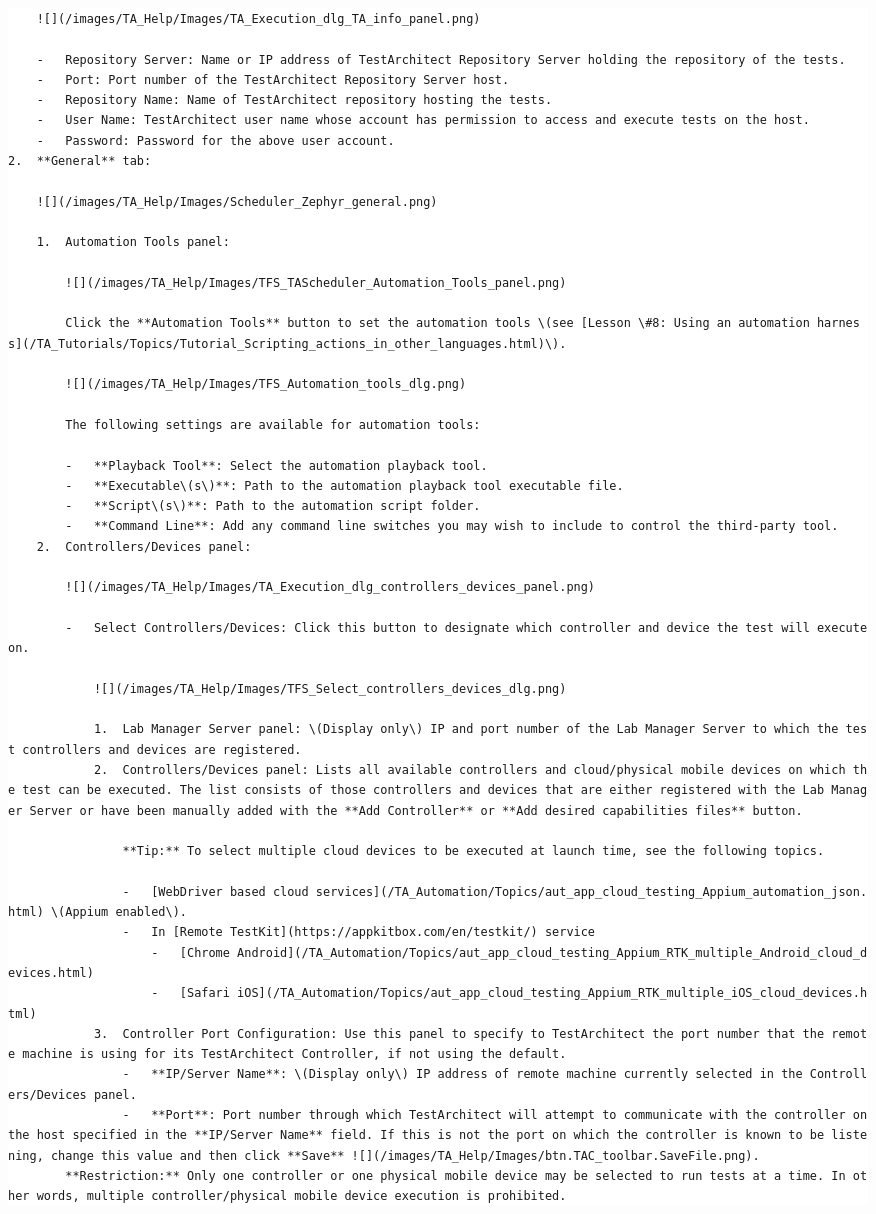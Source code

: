         ![](/images/TA_Help/Images/TA_Execution_dlg_TA_info_panel.png)

        -   Repository Server: Name or IP address of TestArchitect Repository Server holding the repository of the tests.
        -   Port: Port number of the TestArchitect Repository Server host.
        -   Repository Name: Name of TestArchitect repository hosting the tests.
        -   User Name: TestArchitect user name whose account has permission to access and execute tests on the host.
        -   Password: Password for the above user account.
    2.  **General** tab:

        ![](/images/TA_Help/Images/Scheduler_Zephyr_general.png)

        1.  Automation Tools panel:

            ![](/images/TA_Help/Images/TFS_TAScheduler_Automation_Tools_panel.png)

            Click the **Automation Tools** button to set the automation tools \(see [Lesson \#8: Using an automation harness](/TA_Tutorials/Topics/Tutorial_Scripting_actions_in_other_languages.html)\).

            ![](/images/TA_Help/Images/TFS_Automation_tools_dlg.png)

            The following settings are available for automation tools:

            -   **Playback Tool**: Select the automation playback tool.
            -   **Executable\(s\)**: Path to the automation playback tool executable file.
            -   **Script\(s\)**: Path to the automation script folder.
            -   **Command Line**: Add any command line switches you may wish to include to control the third-party tool.
        2.  Controllers/Devices panel:

            ![](/images/TA_Help/Images/TA_Execution_dlg_controllers_devices_panel.png)

            -   Select Controllers/Devices: Click this button to designate which controller and device the test will execute on.

                ![](/images/TA_Help/Images/TFS_Select_controllers_devices_dlg.png)

                1.  Lab Manager Server panel: \(Display only\) IP and port number of the Lab Manager Server to which the test controllers and devices are registered.
                2.  Controllers/Devices panel: Lists all available controllers and cloud/physical mobile devices on which the test can be executed. The list consists of those controllers and devices that are either registered with the Lab Manager Server or have been manually added with the **Add Controller** or **Add desired capabilities files** button.

                    **Tip:** To select multiple cloud devices to be executed at launch time, see the following topics.

                    -   [WebDriver based cloud services](/TA_Automation/Topics/aut_app_cloud_testing_Appium_automation_json.html) \(Appium enabled\).
                    -   In [Remote TestKit](https://appkitbox.com/en/testkit/) service
                        -   [Chrome Android](/TA_Automation/Topics/aut_app_cloud_testing_Appium_RTK_multiple_Android_cloud_devices.html)
                        -   [Safari iOS](/TA_Automation/Topics/aut_app_cloud_testing_Appium_RTK_multiple_iOS_cloud_devices.html)
                3.  Controller Port Configuration: Use this panel to specify to TestArchitect the port number that the remote machine is using for its TestArchitect Controller, if not using the default.
                    -   **IP/Server Name**: \(Display only\) IP address of remote machine currently selected in the Controllers/Devices panel.
                    -   **Port**: Port number through which TestArchitect will attempt to communicate with the controller on the host specified in the **IP/Server Name** field. If this is not the port on which the controller is known to be listening, change this value and then click **Save** ![](/images/TA_Help/Images/btn.TAC_toolbar.SaveFile.png).
            **Restriction:** Only one controller or one physical mobile device may be selected to run tests at a time. In other words, multiple controller/physical mobile device execution is prohibited.
